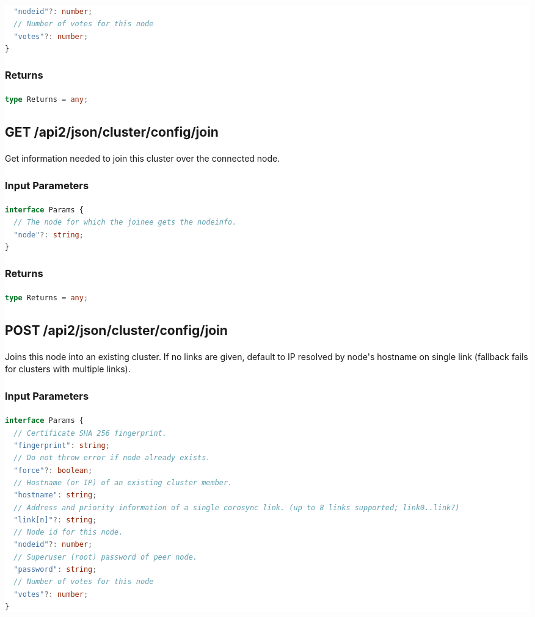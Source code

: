 ```ts
  "nodeid"?: number;
  // Number of votes for this node
  "votes"?: number;
}
```

### Returns

```ts
type Returns = any;
```

## GET /api2/json/cluster/config/join

Get information needed to join this cluster over the connected node.

### Input Parameters

```ts
interface Params {
  // The node for which the joinee gets the nodeinfo. 
  "node"?: string;
}
```

### Returns

```ts
type Returns = any;
```

## POST /api2/json/cluster/config/join

Joins this node into an existing cluster. If no links are given, default to IP resolved by node's hostname on single link (fallback fails for clusters with multiple links).

### Input Parameters

```ts
interface Params {
  // Certificate SHA 256 fingerprint.
  "fingerprint": string;
  // Do not throw error if node already exists.
  "force"?: boolean;
  // Hostname (or IP) of an existing cluster member.
  "hostname": string;
  // Address and priority information of a single corosync link. (up to 8 links supported; link0..link7)
  "link[n]"?: string;
  // Node id for this node.
  "nodeid"?: number;
  // Superuser (root) password of peer node.
  "password": string;
  // Number of votes for this node
  "votes"?: number;
}
```
